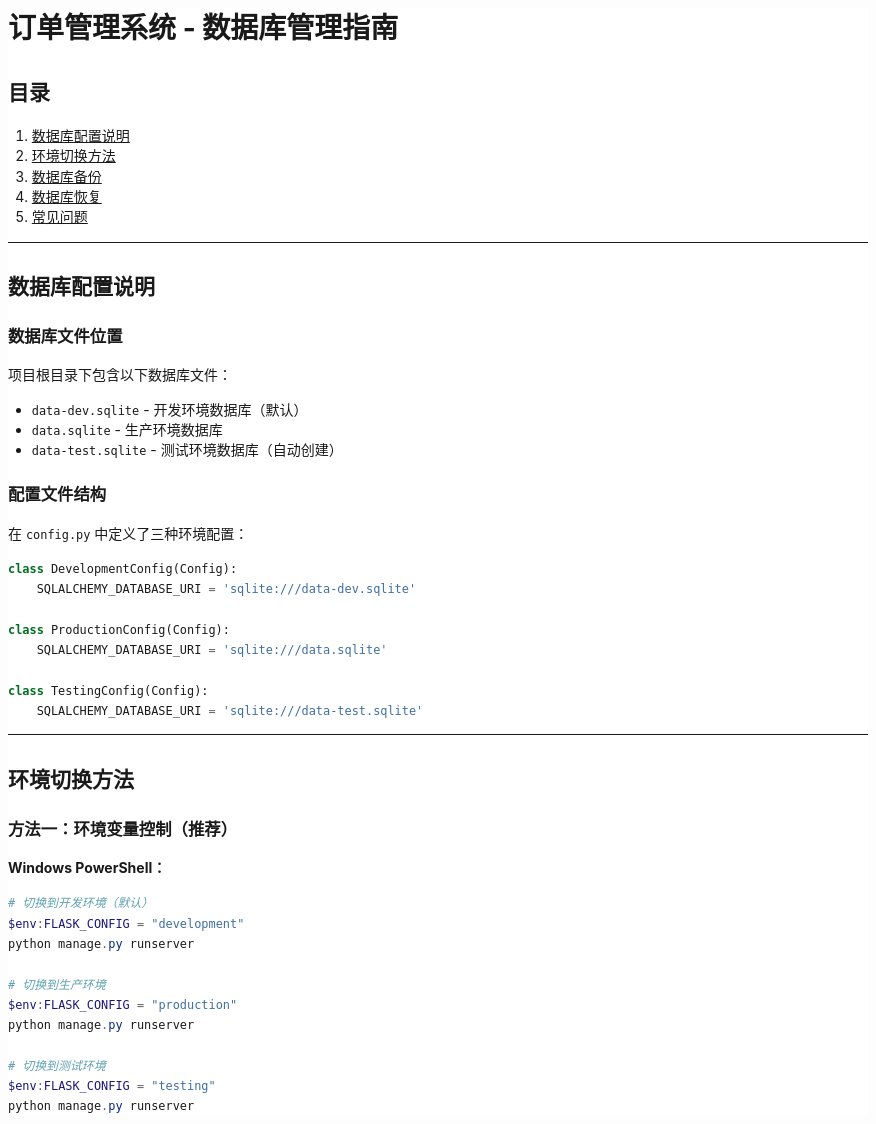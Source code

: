 # 订单管理系统 - 数据库管理指南

## 目录
1. [数据库配置说明](#数据库配置说明)
2. [环境切换方法](#环境切换方法)
3. [数据库备份](#数据库备份)
4. [数据库恢复](#数据库恢复)
5. [常见问题](#常见问题)

---

## 数据库配置说明

### 数据库文件位置
项目根目录下包含以下数据库文件：
- `data-dev.sqlite` - 开发环境数据库（默认）
- `data.sqlite` - 生产环境数据库
- `data-test.sqlite` - 测试环境数据库（自动创建）

### 配置文件结构
在 `config.py` 中定义了三种环境配置：

```python
class DevelopmentConfig(Config):
    SQLALCHEMY_DATABASE_URI = 'sqlite:///data-dev.sqlite'

class ProductionConfig(Config):
    SQLALCHEMY_DATABASE_URI = 'sqlite:///data.sqlite'

class TestingConfig(Config):
    SQLALCHEMY_DATABASE_URI = 'sqlite:///data-test.sqlite'
```

---

## 环境切换方法

### 方法一：环境变量控制（推荐）

**Windows PowerShell：**
```powershell
# 切换到开发环境（默认）
$env:FLASK_CONFIG = "development"
python manage.py runserver

# 切换到生产环境
$env:FLASK_CONFIG = "production"
python manage.py runserver

# 切换到测试环境
$env:FLASK_CONFIG = "testing"
python manage.py runserver
```
